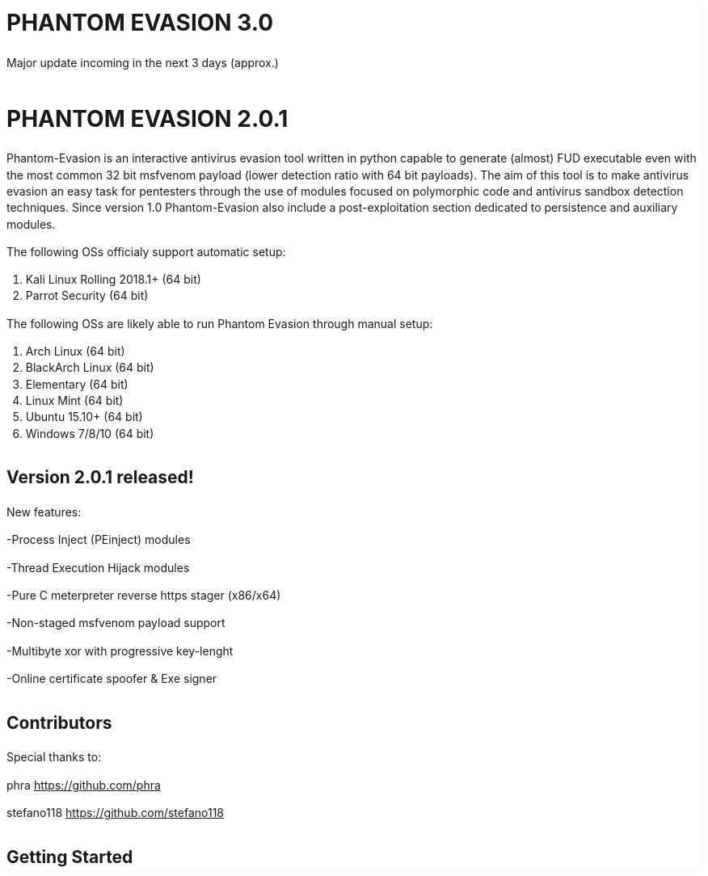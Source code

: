 # PHANTOM EVASION 3.0

Major update incoming in the next 3 days (approx.)

# PHANTOM EVASION 2.0.1

Phantom-Evasion is an interactive antivirus evasion tool written in python capable to generate (almost) FUD executable even with the most common 32 bit msfvenom payload (lower detection ratio with 64 bit payloads).
The aim of this tool is to make antivirus evasion an easy task for pentesters through the use of modules focused on polymorphic code and antivirus sandbox detection techniques.
Since version 1.0 Phantom-Evasion also include a post-exploitation section dedicated to persistence and auxiliary modules.


The following OSs officialy support automatic setup:

1. Kali Linux Rolling 2018.1+   (64 bit)
2. Parrot Security              (64 bit)

The following OSs are likely able to run Phantom Evasion through manual setup:

1. Arch Linux                   (64 bit)
2. BlackArch Linux              (64 bit)
3. Elementary                   (64 bit)
4. Linux Mint                   (64 bit)
5. Ubuntu 15.10+                (64 bit)
6. Windows 7/8/10               (64 bit)
 
## Version 2.0.1 released!

New features:

-Process Inject (PEinject) modules

-Thread Execution Hijack modules

-Pure C meterpreter reverse https stager (x86/x64)

-Non-staged msfvenom payload support

-Multibyte xor with progressive key-lenght

-Online certificate spoofer & Exe signer

## Contributors

Special thanks to:

phra https://github.com/phra

stefano118 https://github.com/stefano118

## Getting Started
